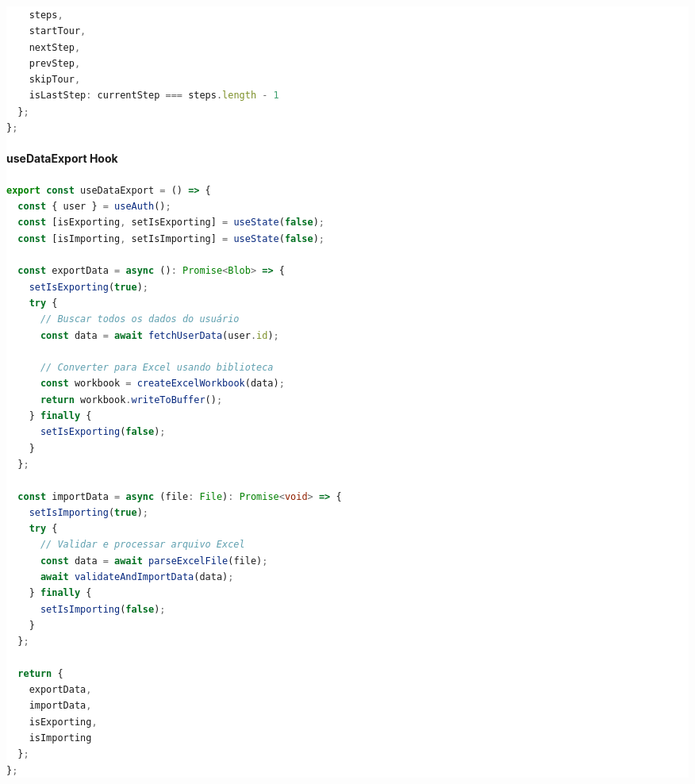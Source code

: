```typescript
    steps,
    startTour,
    nextStep,
    prevStep,
    skipTour,
    isLastStep: currentStep === steps.length - 1
  };
};
```

#### useDataExport Hook
```typescript
export const useDataExport = () => {
  const { user } = useAuth();
  const [isExporting, setIsExporting] = useState(false);
  const [isImporting, setIsImporting] = useState(false);

  const exportData = async (): Promise<Blob> => {
    setIsExporting(true);
    try {
      // Buscar todos os dados do usuário
      const data = await fetchUserData(user.id);
      
      // Converter para Excel usando biblioteca
      const workbook = createExcelWorkbook(data);
      return workbook.writeToBuffer();
    } finally {
      setIsExporting(false);
    }
  };

  const importData = async (file: File): Promise<void> => {
    setIsImporting(true);
    try {
      // Validar e processar arquivo Excel
      const data = await parseExcelFile(file);
      await validateAndImportData(data);
    } finally {
      setIsImporting(false);
    }
  };

  return {
    exportData,
    importData,
    isExporting,
    isImporting
  };
};
```
